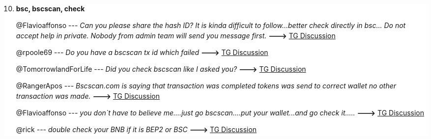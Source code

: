 10. **bsc, bscscan, check**

    @Flavioaffonso --- *Can you please share the hash ID? It is kinda difficult to follow...better check directly in bsc...  Do not accept help in private. Nobody from admin team will send you message first.* **--->** [TG Discussion](https://t.me/PancakeSwap/2237409)

    @rpoole69 --- *Do you have a bscscan tx id which failed* **--->** [TG Discussion](https://t.me/PancakeSwap/2235820)

    @TomorrowlandForLife --- *Did you check bscscan like I asked you?* **--->** [TG Discussion](https://t.me/PancakeSwap/2235727)

    @RangerApos --- *Bscscan.com is saying that transaction was completed tokens was send to correct wallet no other transaction was made.* **--->** [TG Discussion](https://t.me/PancakeSwap/2234667)

    @Flavioaffonso --- *you don`t have to believe me....just go bscscan....put your wallet...and go check it.....* **--->** [TG Discussion](https://t.me/PancakeSwap/2237326)

    @rick --- *double check your BNB if it is BEP2 or BSC* **--->** [TG Discussion](https://t.me/PancakeSwap/2235172)

